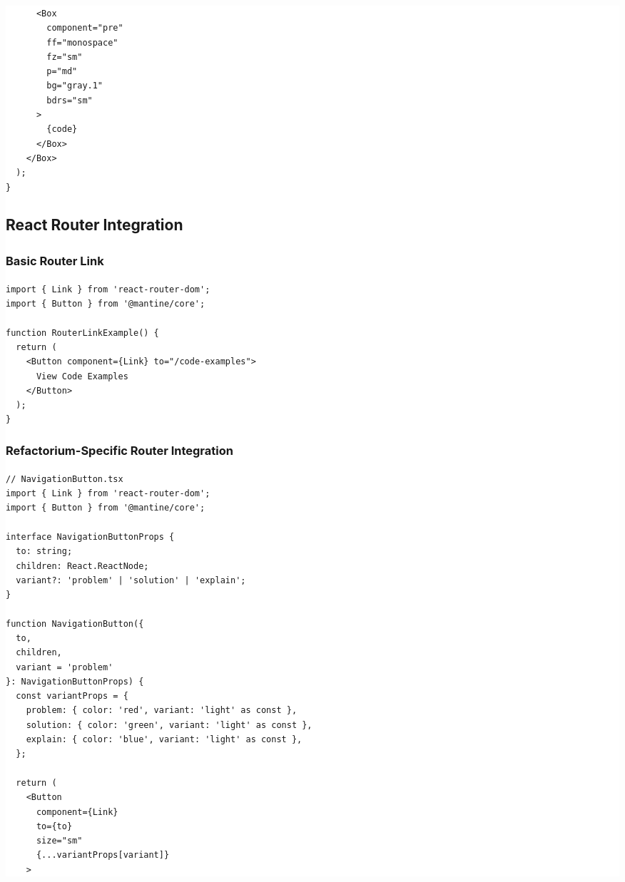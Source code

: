 ```tsx
      <Box
        component="pre"
        ff="monospace"
        fz="sm"
        p="md"
        bg="gray.1"
        bdrs="sm"
      >
        {code}
      </Box>
    </Box>
  );
}
```

## React Router Integration

### Basic Router Link

```tsx
import { Link } from 'react-router-dom';
import { Button } from '@mantine/core';

function RouterLinkExample() {
  return (
    <Button component={Link} to="/code-examples">
      View Code Examples
    </Button>
  );
}
```

### Refactorium-Specific Router Integration

```tsx
// NavigationButton.tsx
import { Link } from 'react-router-dom';
import { Button } from '@mantine/core';

interface NavigationButtonProps {
  to: string;
  children: React.ReactNode;
  variant?: 'problem' | 'solution' | 'explain';
}

function NavigationButton({ 
  to, 
  children, 
  variant = 'problem' 
}: NavigationButtonProps) {
  const variantProps = {
    problem: { color: 'red', variant: 'light' as const },
    solution: { color: 'green', variant: 'light' as const },
    explain: { color: 'blue', variant: 'light' as const },
  };

  return (
    <Button
      component={Link}
      to={to}
      size="sm"
      {...variantProps[variant]}
    >
```